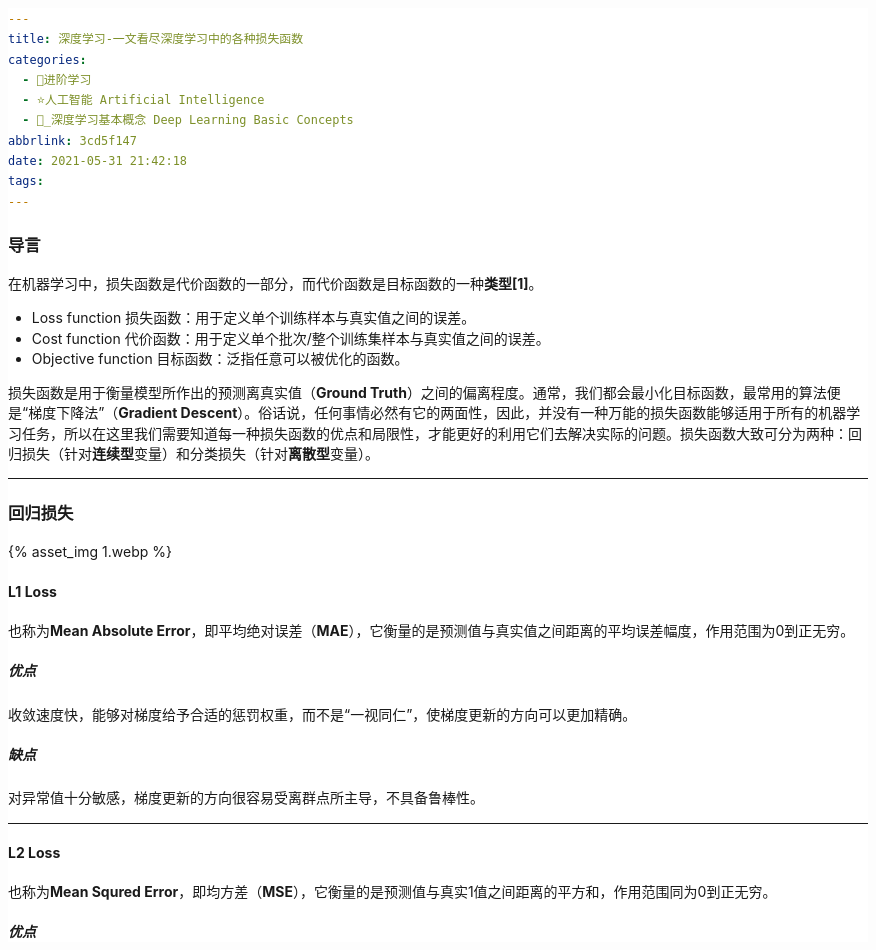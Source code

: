 ```yaml
---
title: 深度学习-一文看尽深度学习中的各种损失函数
categories:
  - 🌙进阶学习
  - ⭐人工智能 Artificial Intelligence
  - 💫_深度学习基本概念 Deep Learning Basic Concepts
abbrlink: 3cd5f147
date: 2021-05-31 21:42:18
tags:
---
```


### 导言

在机器学习中，损失函数是代价函数的一部分，而代价函数是目标函数的一种**类型[1]**。

- Loss function
    损失函数：用于定义单个训练样本与真实值之间的误差。
- Cost function
    代价函数：用于定义单个批次/整个训练集样本与真实值之间的误差。
- Objective function
    目标函数：泛指任意可以被优化的函数。

损失函数是用于衡量模型所作出的预测离真实值（**Ground Truth**）之间的偏离程度。通常，我们都会最小化目标函数，最常用的算法便是“梯度下降法”（**Gradient Descent**）。俗话说，任何事情必然有它的两面性，因此，并没有一种万能的损失函数能够适用于所有的机器学习任务，所以在这里我们需要知道每一种损失函数的优点和局限性，才能更好的利用它们去解决实际的问题。损失函数大致可分为两种：回归损失（针对**连续型**变量）和分类损失（针对**离散型**变量）。



***

### 回归损失

{% asset_img 1.webp %}

#### L1 Loss

也称为**Mean Absolute Error**，即平均绝对误差（**MAE**），它衡量的是预测值与真实值之间距离的平均误差幅度，作用范围为0到正无穷。

##### 优点

收敛速度快，能够对梯度给予合适的惩罚权重，而不是“一视同仁”，使梯度更新的方向可以更加精确。

##### 缺点

对异常值十分敏感，梯度更新的方向很容易受离群点所主导，不具备鲁棒性。

***

#### L2 Loss

也称为**Mean Squred Error**，即均方差（**MSE**），它衡量的是预测值与真实1值之间距离的平方和，作用范围同为0到正无穷。

##### 优点
